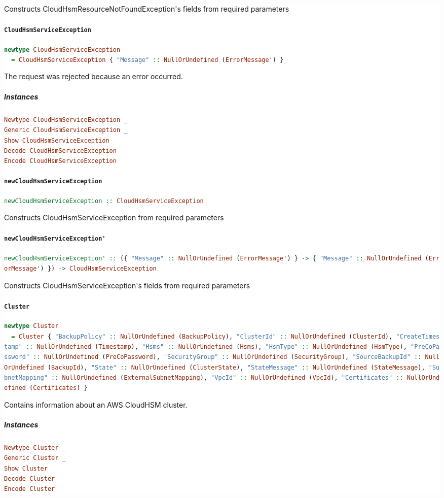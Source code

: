 Constructs CloudHsmResourceNotFoundException's fields from required parameters

#### `CloudHsmServiceException`

``` purescript
newtype CloudHsmServiceException
  = CloudHsmServiceException { "Message" :: NullOrUndefined (ErrorMessage') }
```

<p>The request was rejected because an error occurred.</p>

##### Instances
``` purescript
Newtype CloudHsmServiceException _
Generic CloudHsmServiceException _
Show CloudHsmServiceException
Decode CloudHsmServiceException
Encode CloudHsmServiceException
```

#### `newCloudHsmServiceException`

``` purescript
newCloudHsmServiceException :: CloudHsmServiceException
```

Constructs CloudHsmServiceException from required parameters

#### `newCloudHsmServiceException'`

``` purescript
newCloudHsmServiceException' :: ({ "Message" :: NullOrUndefined (ErrorMessage') } -> { "Message" :: NullOrUndefined (ErrorMessage') }) -> CloudHsmServiceException
```

Constructs CloudHsmServiceException's fields from required parameters

#### `Cluster`

``` purescript
newtype Cluster
  = Cluster { "BackupPolicy" :: NullOrUndefined (BackupPolicy), "ClusterId" :: NullOrUndefined (ClusterId), "CreateTimestamp" :: NullOrUndefined (Timestamp), "Hsms" :: NullOrUndefined (Hsms), "HsmType" :: NullOrUndefined (HsmType), "PreCoPassword" :: NullOrUndefined (PreCoPassword), "SecurityGroup" :: NullOrUndefined (SecurityGroup), "SourceBackupId" :: NullOrUndefined (BackupId), "State" :: NullOrUndefined (ClusterState), "StateMessage" :: NullOrUndefined (StateMessage), "SubnetMapping" :: NullOrUndefined (ExternalSubnetMapping), "VpcId" :: NullOrUndefined (VpcId), "Certificates" :: NullOrUndefined (Certificates) }
```

<p>Contains information about an AWS CloudHSM cluster.</p>

##### Instances
``` purescript
Newtype Cluster _
Generic Cluster _
Show Cluster
Decode Cluster
Encode Cluster
```
